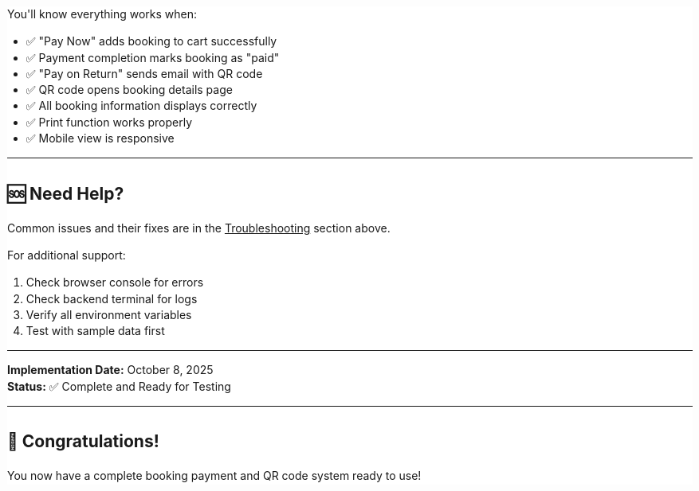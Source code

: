 You'll know everything works when:
- ✅ "Pay Now" adds booking to cart successfully
- ✅ Payment completion marks booking as "paid"
- ✅ "Pay on Return" sends email with QR code
- ✅ QR code opens booking details page
- ✅ All booking information displays correctly
- ✅ Print function works properly
- ✅ Mobile view is responsive

---

## 🆘 Need Help?

Common issues and their fixes are in the [Troubleshooting](#troubleshooting) section above.

For additional support:
1. Check browser console for errors
2. Check backend terminal for logs
3. Verify all environment variables
4. Test with sample data first

---

**Implementation Date:** October 8, 2025  
**Status:** ✅ Complete and Ready for Testing

---

## 🎉 Congratulations!

You now have a complete booking payment and QR code system ready to use!
